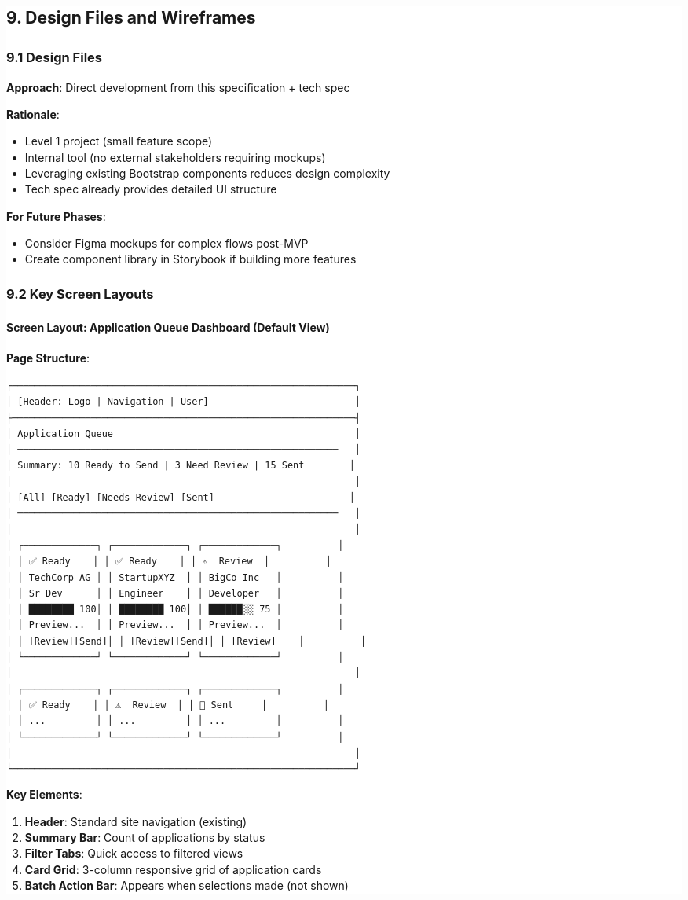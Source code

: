 
## 9. Design Files and Wireframes

### 9.1 Design Files

**Approach**: Direct development from this specification + tech spec

**Rationale**: 
- Level 1 project (small feature scope)
- Internal tool (no external stakeholders requiring mockups)
- Leveraging existing Bootstrap components reduces design complexity
- Tech spec already provides detailed UI structure

**For Future Phases**:
- Consider Figma mockups for complex flows post-MVP
- Create component library in Storybook if building more features

### 9.2 Key Screen Layouts

#### Screen Layout: Application Queue Dashboard (Default View)

**Page Structure**:
```
┌─────────────────────────────────────────────────────────────┐
│ [Header: Logo | Navigation | User]                          │
├─────────────────────────────────────────────────────────────┤
│ Application Queue                                           │
│ ─────────────────────────────────────────────────────────   │
│ Summary: 10 Ready to Send | 3 Need Review | 15 Sent        │
│                                                             │
│ [All] [Ready] [Needs Review] [Sent]                        │
│ ─────────────────────────────────────────────────────────   │
│                                                             │
│ ┌─────────────┐ ┌─────────────┐ ┌─────────────┐          │
│ │ ✅ Ready    │ │ ✅ Ready    │ │ ⚠️  Review  │          │
│ │ TechCorp AG │ │ StartupXYZ  │ │ BigCo Inc   │          │
│ │ Sr Dev      │ │ Engineer    │ │ Developer   │          │
│ │ ████████ 100│ │ ████████ 100│ │ ██████░░ 75 │          │
│ │ Preview...  │ │ Preview...  │ │ Preview...  │          │
│ │ [Review][Send]│ │ [Review][Send]│ │ [Review]    │          │
│ └─────────────┘ └─────────────┘ └─────────────┘          │
│                                                             │
│ ┌─────────────┐ ┌─────────────┐ ┌─────────────┐          │
│ │ ✅ Ready    │ │ ⚠️  Review  │ │ 📧 Sent     │          │
│ │ ...         │ │ ...         │ │ ...         │          │
│ └─────────────┘ └─────────────┘ └─────────────┘          │
│                                                             │
└─────────────────────────────────────────────────────────────┘
```

**Key Elements**:
1. **Header**: Standard site navigation (existing)
2. **Summary Bar**: Count of applications by status
3. **Filter Tabs**: Quick access to filtered views
4. **Card Grid**: 3-column responsive grid of application cards
5. **Batch Action Bar**: Appears when selections made (not shown)
